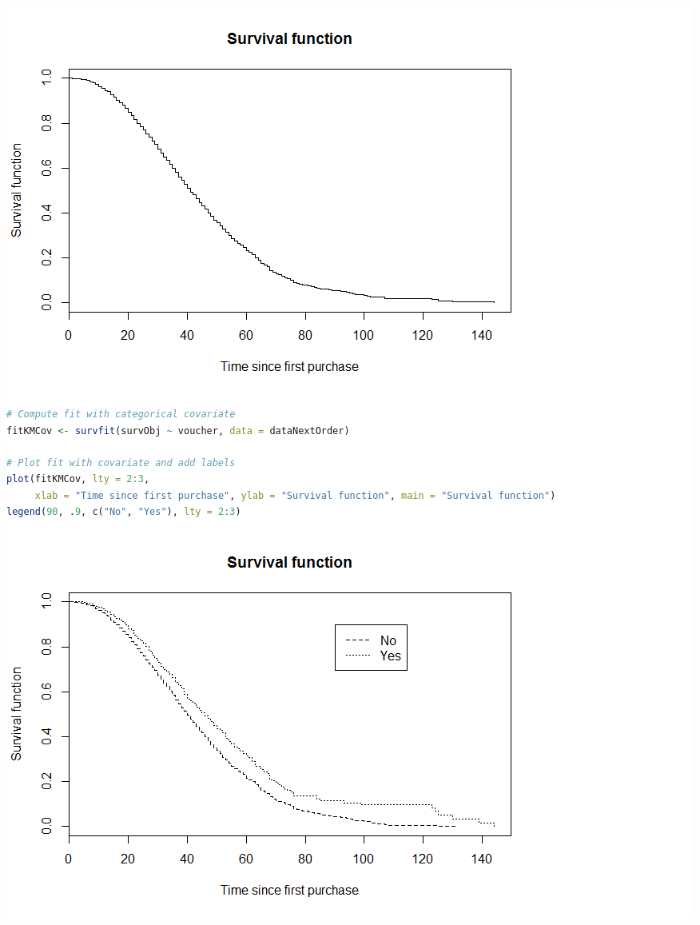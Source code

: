 ![](marketing_analytics_files/figure-gfm/unnamed-chunk-9-1.png)

``` r
# Compute fit with categorical covariate
fitKMCov <- survfit(survObj ~ voucher, data = dataNextOrder)

# Plot fit with covariate and add labels
plot(fitKMCov, lty = 2:3,
     xlab = "Time since first purchase", ylab = "Survival function", main = "Survival function")
legend(90, .9, c("No", "Yes"), lty = 2:3)
```

![](marketing_analytics_files/figure-gfm/unnamed-chunk-9-2.png)
